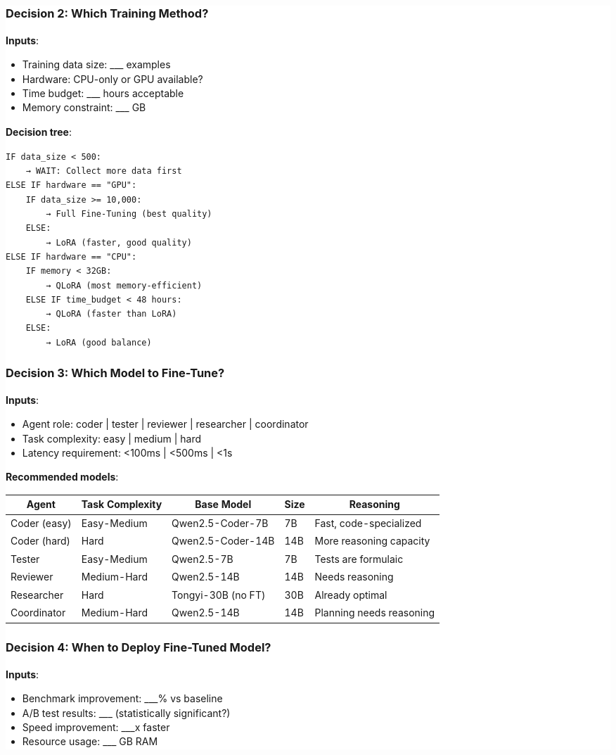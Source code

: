 ### Decision 2: Which Training Method?

**Inputs**:
- Training data size: ___ examples
- Hardware: CPU-only or GPU available?
- Time budget: ___ hours acceptable
- Memory constraint: ___ GB

**Decision tree**:
```
IF data_size < 500:
    → WAIT: Collect more data first
ELSE IF hardware == "GPU":
    IF data_size >= 10,000:
        → Full Fine-Tuning (best quality)
    ELSE:
        → LoRA (faster, good quality)
ELSE IF hardware == "CPU":
    IF memory < 32GB:
        → QLoRA (most memory-efficient)
    ELSE IF time_budget < 48 hours:
        → QLoRA (faster than LoRA)
    ELSE:
        → LoRA (good balance)
```

### Decision 3: Which Model to Fine-Tune?

**Inputs**:
- Agent role: coder | tester | reviewer | researcher | coordinator
- Task complexity: easy | medium | hard
- Latency requirement: <100ms | <500ms | <1s

**Recommended models**:

| Agent | Task Complexity | Base Model | Size | Reasoning |
|-------|----------------|------------|------|-----------|
| Coder (easy) | Easy-Medium | Qwen2.5-Coder-7B | 7B | Fast, code-specialized |
| Coder (hard) | Hard | Qwen2.5-Coder-14B | 14B | More reasoning capacity |
| Tester | Easy-Medium | Qwen2.5-7B | 7B | Tests are formulaic |
| Reviewer | Medium-Hard | Qwen2.5-14B | 14B | Needs reasoning |
| Researcher | Hard | Tongyi-30B (no FT) | 30B | Already optimal |
| Coordinator | Medium-Hard | Qwen2.5-14B | 14B | Planning needs reasoning |

### Decision 4: When to Deploy Fine-Tuned Model?

**Inputs**:
- Benchmark improvement: ___% vs baseline
- A/B test results: ___ (statistically significant?)
- Speed improvement: ___x faster
- Resource usage: ___ GB RAM
